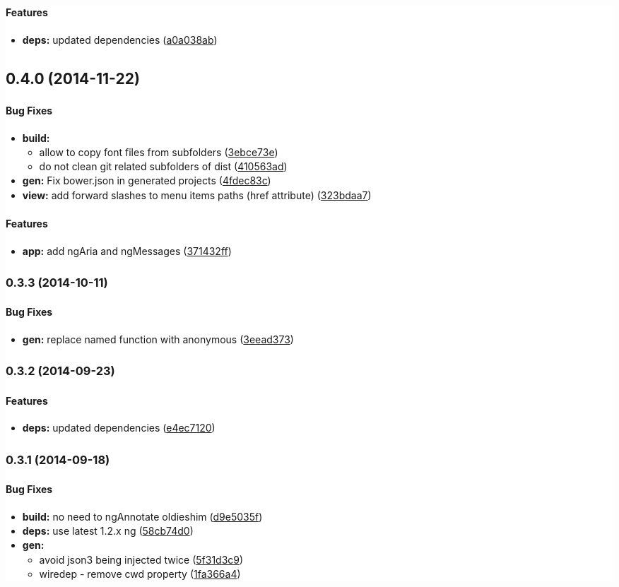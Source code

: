 #### Features

* **deps:** updated dependencies ([a0a038ab](https://github.com/aaronallport/generator-angular-require/commit/a0a038abc3f28a46de04c9371b3b1979b1eaa737))

<a name="0.4.0"></a>
## 0.4.0 (2014-11-22)


#### Bug Fixes

* **build:**
  * allow to copy font files from subfolders ([3ebce73e](https://github.com/aaronallport/generator-angular-require/commit/3ebce73e371a23f64aa920461341e873bb3b0772))
  * do not clean git related subfolders of dist ([410563ad](https://github.com/aaronallport/generator-angular-require/commit/410563ad2fd963fb6b94483f63e5d53b6e11f229))
* **gen:** Fix bower.json in generated projects ([4fdec83c](https://github.com/aaronallport/generator-angular-require/commit/4fdec83c1a55929ac9683f3c45cba9240021b2c9))
* **view:** add forward slashes to menu items paths (href attribute) ([323bdaa7](https://github.com/aaronallport/generator-angular-require/commit/323bdaa73eb73c036e041ba48849c2ce83fa812a))


#### Features

* **app:** add ngAria and ngMessages ([371432ff](https://github.com/aaronallport/generator-angular-require/commit/371432fffe0fe7e15619861cce084e32cb73d1ce))


<a name="0.3.3"></a>
### 0.3.3 (2014-10-11)


#### Bug Fixes

* **gen:** replace named function with anonymous ([3eead373](https://github.com/aaronallport/generator-angular-require/commit/3eead37317c800b14335ee7428e1aabdb7c495a3))


<a name="0.3.2"></a>
### 0.3.2 (2014-09-23)


#### Features

* **deps:** updated dependencies ([e4ec7120](https://github.com/aaronallport/generator-angular-require/commit/e4ec7120153f868f924284cd298c373797f6393d))


<a name="0.3.1"></a>
### 0.3.1 (2014-09-18)


#### Bug Fixes

* **build:** no need to ngAnnotate oldieshim ([d9e5035f](https://github.com/aaronallport/generator-angular-require/commit/d9e5035f0e2377f4f2cc652a65c00ab448e4976e))
* **deps:** use latest 1.2.x ng ([58cb74d0](https://github.com/aaronallport/generator-angular-require/commit/58cb74d03c514e3af8f81803cb1b6afc5a51453d))
* **gen:**
  * avoid json3 being injected twice ([5f31d3c9](https://github.com/aaronallport/generator-angular-require/commit/5f31d3c9c65f7446dc8644f044cebf0cda6074f9))
  * wiredep - remove cwd property ([1fa366a4](https://github.com/aaronallport/generator-angular-require/commit/1fa366a4a7c5ae8200a1f0ebd54545c30adcb4d7))
